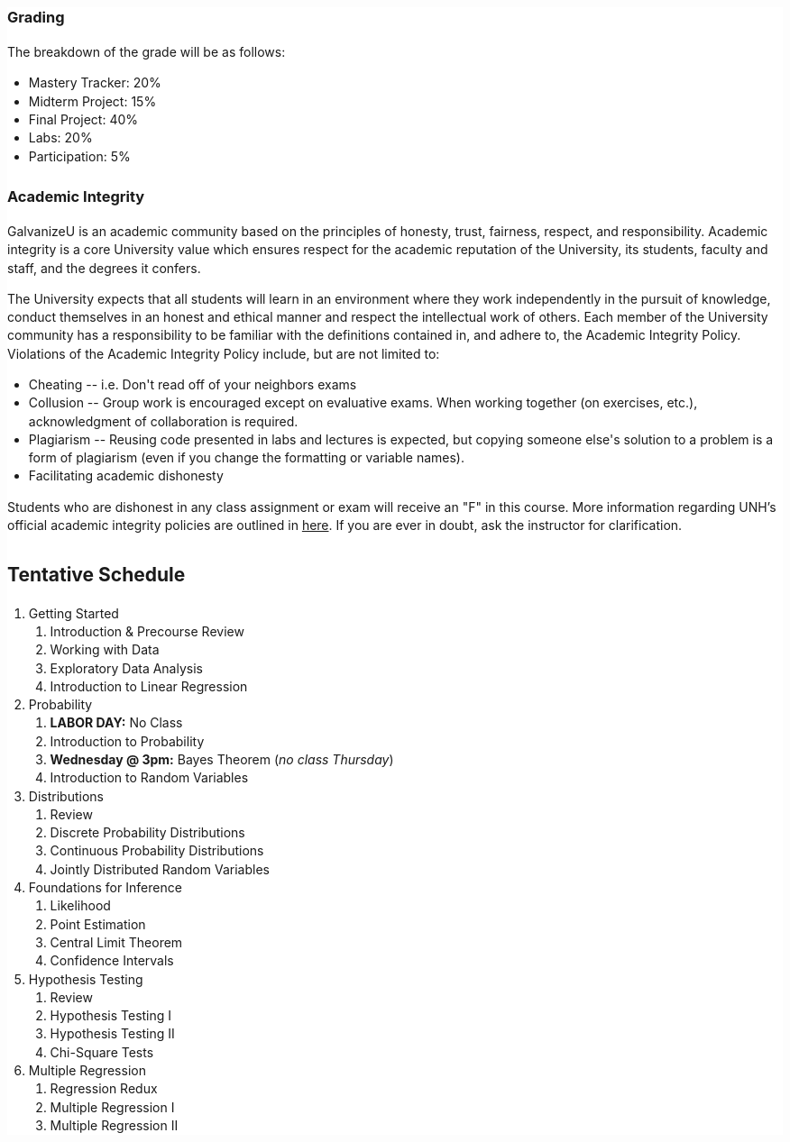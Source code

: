 
### Grading

The breakdown of the grade will be as follows:

- Mastery Tracker: 20%
- Midterm Project: 15%
- Final Project: 40%
- Labs: 20%
- Participation: 5%

### Academic Integrity
GalvanizeU is an academic community based on the principles of honesty, trust, fairness, respect, and responsibility. Academic integrity is a core University value which ensures respect for the academic reputation of the University, its students, faculty and staff, and the degrees it confers.

The University expects that all students will learn in an environment where they work independently in the pursuit of knowledge, conduct themselves in an honest and ethical manner and respect the intellectual work of others. Each member of the University community has a responsibility to be familiar with the definitions contained in, and adhere to, the Academic Integrity Policy. Violations of the Academic Integrity Policy include, but are not limited to:

- Cheating -- i.e. Don't read off of your neighbors exams
- Collusion -- Group work is encouraged except on evaluative exams. When working together (on exercises, etc.), acknowledgment of collaboration is required.
- Plagiarism -- Reusing code presented in labs and lectures is expected, but copying someone else's solution to a problem is a form of plagiarism (even if you change the formatting or variable names).
- Facilitating academic dishonesty

Students who are dishonest in any class assignment or exam will receive an "F" in this course. More information regarding UNH’s official academic integrity policies are outlined in [here](http://www.newhaven.edu/334887.pdf). If you are ever in doubt, ask the instructor for clarification.

Tentative Schedule
----

1. Getting Started
	1. Introduction & Precourse Review
	2. Working with Data
	3. Exploratory Data Analysis
	4. Introduction to Linear Regression
2. Probability
	1. __LABOR DAY:__ No Class
	2. Introduction to Probability
	3. __Wednesday @ 3pm:__ Bayes Theorem (_no class Thursday_)
	4. Introduction to Random Variables
3. Distributions
	1. Review
	2. Discrete Probability Distributions
	3. Continuous Probability Distributions
	4. Jointly Distributed Random Variables
4. Foundations for Inference
	1. Likelihood
	2. Point Estimation
	3. Central Limit Theorem
	4. Confidence Intervals
5. Hypothesis Testing
	1. Review
	2. Hypothesis Testing I
	3. Hypothesis Testing II
	4. Chi-Square Tests
6. Multiple Regression
	1. Regression Redux
	2. Multiple Regression I
	3. Multiple Regression II